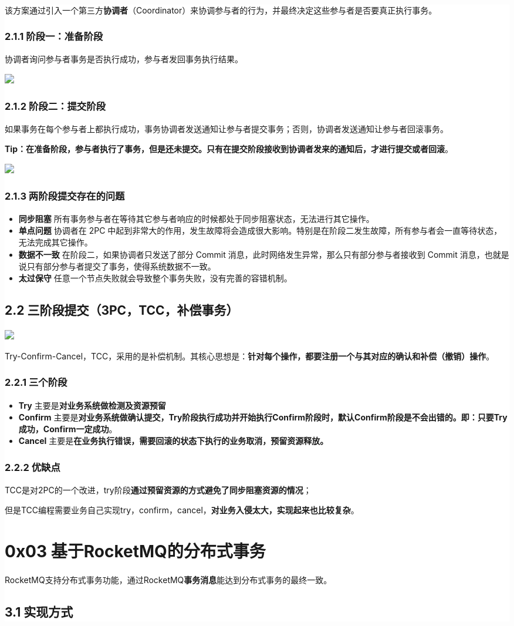 
该方案通过引入一个第三方**协调者**（Coordinator）来协调参与者的行为，并最终决定这些参与者是否要真正执行事务。

### 2.1.1 阶段一：准备阶段

协调者询问参与者事务是否执行成功，参与者发回事务执行结果。

![](https://p3-juejin.byteimg.com/tos-cn-i-k3u1fbpfcp/b37a7b7b000c414fa2b7c70b15d6fa1a~tplv-k3u1fbpfcp-zoom-in-crop-mark:3024:0:0:0.awebp)


### 2.1.2 阶段二：提交阶段

如果事务在每个参与者上都执行成功，事务协调者发送通知让参与者提交事务；否则，协调者发送通知让参与者回滚事务。

**Tip：在准备阶段，参与者执行了事务，但是还未提交。只有在提交阶段接收到协调者发来的通知后，才进行提交或者回滚**。

![](https://p3-juejin.byteimg.com/tos-cn-i-k3u1fbpfcp/bb4994c712a546a3b30b9be69ae1eff0~tplv-k3u1fbpfcp-zoom-in-crop-mark:3024:0:0:0.awebp)


### 2.1.3 两阶段提交存在的问题

- **同步阻塞** 所有事务参与者在等待其它参与者响应的时候都处于同步阻塞状态，无法进行其它操作。
- **单点问题** 协调者在 2PC 中起到非常大的作用，发生故障将会造成很大影响。特别是在阶段二发生故障，所有参与者会一直等待状态，无法完成其它操作。
- **数据不一致** 在阶段二，如果协调者只发送了部分 Commit 消息，此时网络发生异常，那么只有部分参与者接收到 Commit 消息，也就是说只有部分参与者提交了事务，使得系统数据不一致。
- **太过保守** 任意一个节点失败就会导致整个事务失败，没有完善的容错机制。



## 2.2 三阶段提交（3PC，TCC，补偿事务）

![](https://p3-juejin.byteimg.com/tos-cn-i-k3u1fbpfcp/46b11af969e645ce852144e9dcc05ed9~tplv-k3u1fbpfcp-zoom-in-crop-mark:3024:0:0:0.awebp)


Try-Confirm-Cancel，TCC，采用的是补偿机制。其核心思想是：**针对每个操作，都要注册一个与其对应的确认和补偿（撤销）操作**。


### 2.2.1 三个阶段

- **Try** 主要是**对业务系统做检测及资源预留**
- **Confirm** 主要是**对业务系统做确认提交，Try阶段执行成功并开始执行Confirm阶段时，默认Confirm阶段是不会出错的。即：只要Try成功，Confirm一定成功**。
- **Cancel** 主要是**在业务执行错误，需要回滚的状态下执行的业务取消，预留资源释放。**

### 2.2.2 优缺点

TCC是对2PC的一个改进，try阶段**通过预留资源的方式避免了同步阻塞资源的情况**；

但是TCC编程需要业务自己实现try，confirm，cancel，**对业务入侵太大，实现起来也比较复杂**。

# 0x03 基于RocketMQ的分布式事务

RocketMQ支持分布式事务功能，通过RocketMQ**事务消息**能达到分布式事务的最终一致。



## 3.1 实现方式
